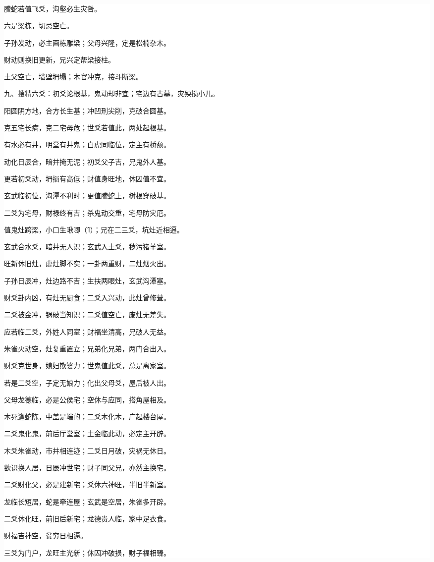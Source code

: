 鰧蛇若值飞爻，沟壑必生灾咎。

六是梁栋，切忌空亡。

子孙发动，必主画栋雕梁；父母兴隆，定是松楠杂木。

财动则换旧更新，兄兴定帮梁接柱。

土父空亡，墙壁坍塌；木官冲克，接斗断梁。

九、搜精六爻：初爻论根基，鬼动却非宜；宅边有古墓，灾殃损小儿。

阳圆阴方地，合方长生基；冲凹刑尖削，克破合圆基。

克五宅长病，克二宅母危；世爻若值此，两处起根基。

有水必有井，明堂有井鬼；白虎同临位，定主有桥颓。

动化日辰合，暗井掩无泥；初爻父子吉，兄鬼外人基。

更若初爻动，坍损有高低；财值身旺地，休囚值不宜。

玄武临初位，沟潭不利时；更值鰧蛇上，树根穿破基。

二爻为宅母，财禄终有吉；杀鬼动交重，宅母防灾厄。

值鬼灶跨梁，小口生啾唧（1）；兄在二三爻，坑灶近相逼。

玄武合水爻，暗井无人识；玄武入土爻，秽污猪羊室。

旺新休旧灶，虚灶脚不实；一卦两重财，二灶烟火出。

子孙日辰冲，灶边路不吉；生扶两眼灶，玄武沟潭塞。

财爻卦内凶，有灶无厨食；二爻入兴动，此灶曾修葺。

二爻被金冲，锅破当知识；二爻值空亡，废灶无差失。

应若临二爻，外姓人同室；财福坐清高，兄破人无益。

朱雀火动空，灶复重置立；兄弟化兄弟，两门合出入。

财爻克世身，媳妇欺婆力；世鬼值此爻，总是离家室。

若是二爻空，子定无娘力；化出父母爻，屋后被人出。

父母龙德临，必是公侯宅；空休与应同，搭角屋相及。

木死逢蛇陈，中盖是端的；二爻木化木，广起楼台屋。

二爻鬼化鬼，前后厅堂室；土金临此动，必定主开辟。

木爻朱雀动，市井相连迹；二爻日月破，灾祸无休日。

欲识换人居，日辰冲世宅；财子同父兄，亦然主换宅。

二爻财化父，必是建新宅；爻休六神旺，半旧半新室。

龙临长短居，蛇是牵连屋；玄武是空居，朱雀多开辟。

二爻休化旺，前旧后新宅；龙德贵人临，家中足衣食。

财福吉神空，贫穷日相逼。

三爻为门户，龙旺主光新；休囚冲破损，财子福相臻。
